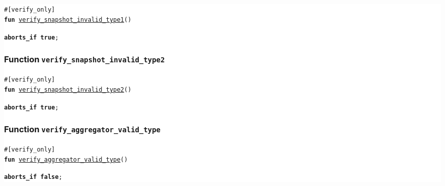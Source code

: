 
<pre><code>#[verify_only]
<b>fun</b> <a href="aggregator_v2.md#0x1_aggregator_v2_verify_snapshot_invalid_type1">verify_snapshot_invalid_type1</a>()
</code></pre>




<pre><code><b>aborts_if</b> <b>true</b>;
</code></pre>



<a id="@Specification_1_verify_snapshot_invalid_type2"></a>

### Function `verify_snapshot_invalid_type2`


<pre><code>#[verify_only]
<b>fun</b> <a href="aggregator_v2.md#0x1_aggregator_v2_verify_snapshot_invalid_type2">verify_snapshot_invalid_type2</a>()
</code></pre>




<pre><code><b>aborts_if</b> <b>true</b>;
</code></pre>



<a id="@Specification_1_verify_aggregator_valid_type"></a>

### Function `verify_aggregator_valid_type`


<pre><code>#[verify_only]
<b>fun</b> <a href="aggregator_v2.md#0x1_aggregator_v2_verify_aggregator_valid_type">verify_aggregator_valid_type</a>()
</code></pre>




<pre><code><b>aborts_if</b> <b>false</b>;
</code></pre>


[move-book]: https://nabob.dev/move/book/SUMMARY
